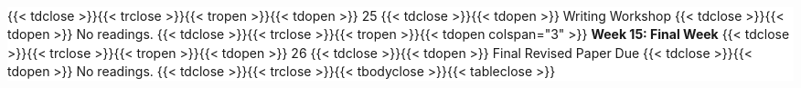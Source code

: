 {{< tdclose >}}{{< trclose >}}{{< tropen >}}{{< tdopen >}}
25
{{< tdclose >}}{{< tdopen >}}
Writing Workshop
{{< tdclose >}}{{< tdopen >}}
No readings.
{{< tdclose >}}{{< trclose >}}{{< tropen >}}{{< tdopen colspan="3" >}}
**Week 15: Final Week**
{{< tdclose >}}{{< trclose >}}{{< tropen >}}{{< tdopen >}}
26
{{< tdclose >}}{{< tdopen >}}
Final Revised Paper Due
{{< tdclose >}}{{< tdopen >}}
No readings.
{{< tdclose >}}{{< trclose >}}{{< tbodyclose >}}{{< tableclose >}}